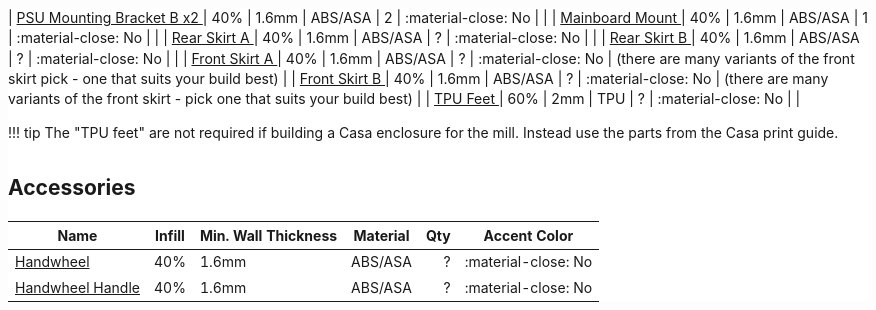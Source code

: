 | [PSU Mounting Bracket B x2      ](https://github.com/MillenniumMachines/Milo-v1.5/tree/main/STL%20Files/Electronics%20Table/PSU%20Mounting%20Bracket%20B%20x2.stl)                                   | 40%  | 1.6mm | ABS/ASA | 2 | :material-close: No | |
| [Mainboard Mount                ](https://github.com/MillenniumMachines/Milo-v1.5/tree/main/STL%20Files/Electronics%20Table/Mainboard%20Mount%20x1.stl)                                              | 40%  | 1.6mm | ABS/ASA | 1 | :material-close: No | |
| [Rear Skirt A                   ](https://github.com/MillenniumMachines/Milo-v1.5/tree/main/STL%20Files/Electronics%20Table/Rear%20Skirt%20A%20x1.stl)                                               | 40%  | 1.6mm | ABS/ASA | ? | :material-close: No | |
| [Rear Skirt B                   ](https://github.com/MillenniumMachines/Milo-v1.5/tree/main/STL%20Files/Electronics%20Table/Rear%20Skirt%20B%20x1.stl)                                               | 40%  | 1.6mm | ABS/ASA | ? | :material-close: No | |
| [Front Skirt A                  ](https://github.com/MillenniumMachines/Milo-v1.5/tree/main/STL%20Files/Electronics%20Table/Skirt%20Front%20A%20Solid%20x1.stl)                                      | 40%  | 1.6mm | ABS/ASA | ? | :material-close: No | (there are many variants of the front skirt pick - one that suits your build best) |
| [Front Skirt B                   ](https://github.com/MillenniumMachines/Milo-v1.5/tree/main/STL%20Files/Electronics%20Table/Skirt%20Front%20B%20Solid%20x1.stl)                                     | 40%  | 1.6mm | ABS/ASA | ? | :material-close: No | (there are many variants of the front skirt - pick one that suits your build best) |
| [TPU Feet                       ](https://github.com/MillenniumMachines/Milo-v1.5/tree/main/STL%20Files/Electronics%20Table/TPU%20Feet%20x4.stl)                                                     | 60%  | 2mm   | TPU     | ? | :material-close: No | |

!!! tip
    The "TPU feet" are not required if building a Casa enclosure for the mill. Instead use the parts from the Casa print guide.

## Accessories
| **Name** | **Infill** | **Min. Wall Thickness** | **Material** | **Qty** | **Accent Color** |
|----------|------------|-------------------------|--------------|--------:|----------------------|
| [Handwheel                      ](https://github.com/MillenniumMachines/Milo-v1.5/tree/main/STL%20Files/Minimill%20Main/Hand%20Wheels/Handwheel%20Body%20x2%20.stl)                                  | 40%  | 1.6mm | ABS/ASA | ? | :material-close: No | Optional                                                                         |
| [Handwheel Handle               ](https://github.com/MillenniumMachines/Milo-v1.5/tree/main/STL%20Files/Minimill%20Main/Hand%20Wheels/Handwheel%20Handle%20x2.stl)                                   | 40%  | 1.6mm | ABS/ASA | ? | :material-close: No | Optional                                                                         |
